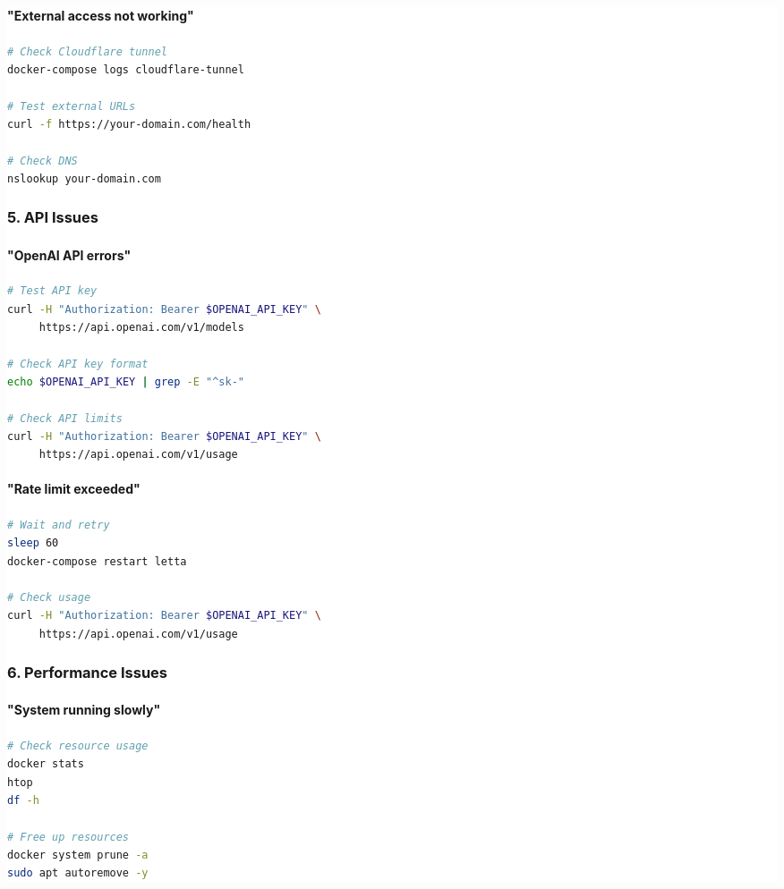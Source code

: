 #### "External access not working"
```bash
# Check Cloudflare tunnel
docker-compose logs cloudflare-tunnel

# Test external URLs
curl -f https://your-domain.com/health

# Check DNS
nslookup your-domain.com
```

### 5. API Issues

#### "OpenAI API errors"
```bash
# Test API key
curl -H "Authorization: Bearer $OPENAI_API_KEY" \
     https://api.openai.com/v1/models

# Check API key format
echo $OPENAI_API_KEY | grep -E "^sk-"

# Check API limits
curl -H "Authorization: Bearer $OPENAI_API_KEY" \
     https://api.openai.com/v1/usage
```

#### "Rate limit exceeded"
```bash
# Wait and retry
sleep 60
docker-compose restart letta

# Check usage
curl -H "Authorization: Bearer $OPENAI_API_KEY" \
     https://api.openai.com/v1/usage
```

### 6. Performance Issues

#### "System running slowly"
```bash
# Check resource usage
docker stats
htop
df -h

# Free up resources
docker system prune -a
sudo apt autoremove -y
```
